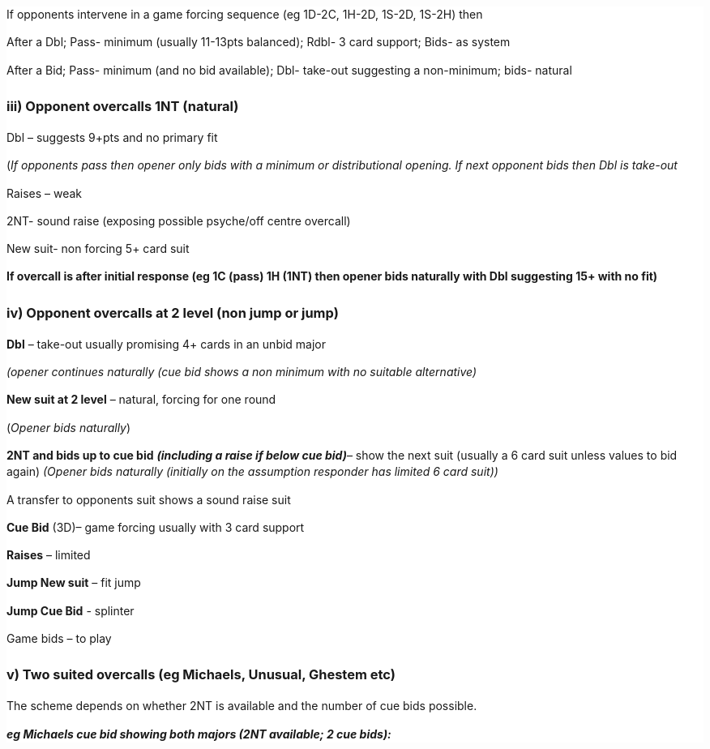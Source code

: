 If opponents intervene in a game forcing sequence (eg 1D-2C, 1H-2D,
1S-2D, 1S-2H) then

After a Dbl; Pass- minimum (usually 11-13pts balanced); Rdbl- 3 card
support; Bids- as system

After a Bid; Pass- minimum (and no bid available); Dbl- take-out
suggesting a non-minimum; bids- natural

### iii) Opponent overcalls 1NT (natural)

Dbl – suggests 9+pts and no primary fit

(*If opponents pass then opener only bids with a minimum or
distributional opening. If next opponent bids then Dbl is take-out*

Raises – weak

2NT- sound raise (exposing possible psyche/off centre overcall)

New suit- non forcing 5+ card suit

**If overcall is after initial response (eg 1C (pass) 1H (1NT) then
opener bids naturally with Dbl suggesting 15+ with no fit)**

### iv) Opponent overcalls at 2 level (non jump or jump)

**Dbl** – take-out usually promising 4+ cards in an unbid major

*(opener continues naturally (cue bid shows a non minimum with no
suitable alternative)*

**New suit at 2 level** – natural, forcing for one round

(*Opener bids naturally*)

**2NT and bids up to cue bid** ***(including a raise if below cue
bid)***– show the next suit (usually a 6 card suit unless values to bid
again) *(Opener bids naturally (initially on the assumption responder
has limited 6 card suit))*

A transfer to opponents suit shows a sound raise suit

**Cue Bid** (3D)– game forcing usually with 3 card support

**Raises** – limited

**Jump New suit** – fit jump

**Jump Cue Bid** - splinter

Game bids – to play

### v) Two suited overcalls (eg Michaels, Unusual, Ghestem etc)

The scheme depends on whether 2NT is available and the number of cue
bids possible.

***eg Michaels cue bid showing both majors (2NT available; 2 cue
bids):***
